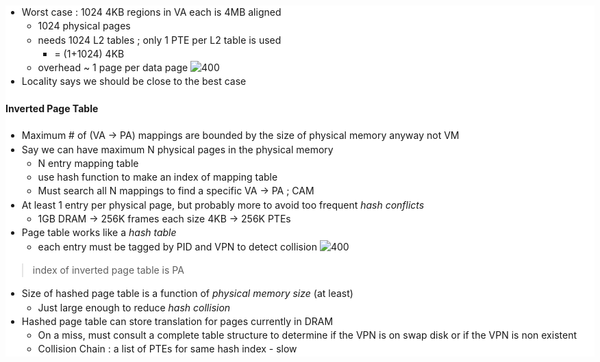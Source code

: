 - Worst case : 1024 4KB regions in VA each is 4MB aligned
	- 1024 physical pages
	- needs 1024 L2 tables ; only 1 PTE per L2 table is used
		- = (1+1024) 4KB
	- overhead ~ 1 page per data page
![400](https://i.imgur.com/Be0uqPn.png)
- Locality says we should be close to the best case
#### Inverted Page Table
- Maximum \# of (VA $\to$ PA) mappings are bounded by the size of physical memory anyway not VM
- Say we can have maximum N physical pages in the physical memory
	- N entry mapping table
	- use hash function to make an index of mapping table
	- Must search all N mappings to find a specific VA $\to$ PA ; CAM
- At least 1 entry per physical page, but probably more to avoid too frequent *hash conflicts*
	- 1GB DRAM $\to$ 256K frames each size 4KB $\to$ 256K PTEs
- Page table works like a *hash table*
	- each entry must be tagged by PID and VPN to detect collision
![400](https://i.imgur.com/wUrA6jy.png)
>index of inverted page table is PA

- Size of hashed page table is a function of *physical memory size* (at least)
	- Just large enough to reduce *hash collision*
- Hashed page table can store translation for pages currently in DRAM
	- On a miss, must consult a complete table structure to determine if the VPN is on swap disk or if the VPN is non existent
	- Collision Chain : a list of PTEs for same hash index - slow
